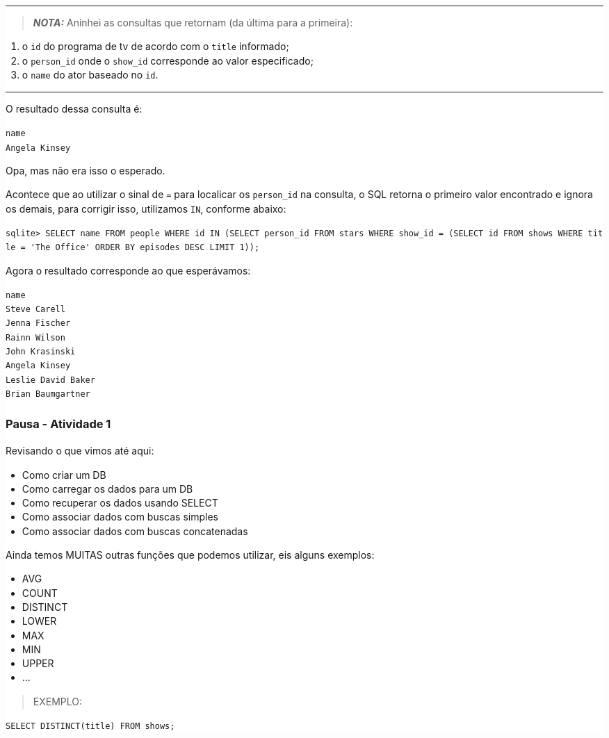 
---
> **_NOTA:_** Aninhei as consultas que retornam (da última para a primeira):
1) o `id` do programa de tv de acordo com o `title` informado;
1) o `person_id` onde o `show_id` corresponde ao valor especificado;
1) o `name` do ator baseado no `id`.
---
O resultado dessa consulta é:
```
name
Angela Kinsey
```
Opa, mas não era isso o esperado.

Acontece que ao utilizar o sinal de `=` para localicar os `person_id` na consulta, o SQL retorna o primeiro valor encontrado e ignora os demais, para corrigir isso, utilizamos `IN`, conforme abaixo:
```
sqlite> SELECT name FROM people WHERE id IN (SELECT person_id FROM stars WHERE show_id = (SELECT id FROM shows WHERE title = 'The Office' ORDER BY episodes DESC LIMIT 1));
```
Agora o resultado corresponde ao que esperávamos:
```
name
Steve Carell
Jenna Fischer
Rainn Wilson
John Krasinski
Angela Kinsey
Leslie David Baker
Brian Baumgartner
```

### Pausa - Atividade 1

Revisando o que vimos até aqui:
- Como criar um DB
- Como carregar os dados para um DB
- Como recuperar os dados usando SELECT
- Como associar dados com buscas simples
- Como associar dados com buscas concatenadas

Ainda temos MUITAS outras funções que podemos utilizar, eis alguns exemplos:

- AVG
- COUNT
- DISTINCT
- LOWER
- MAX
- MIN
- UPPER
- ...

> EXEMPLO:
```
SELECT DISTINCT(title) FROM shows;
```
